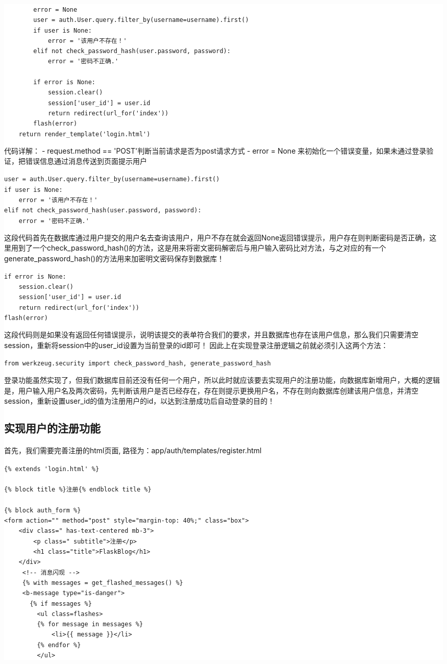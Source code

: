 ```text
        error = None
        user = auth.User.query.filter_by(username=username).first()
        if user is None:
            error = '该用户不存在！'
        elif not check_password_hash(user.password, password):
            error = '密码不正确.'

        if error is None:
            session.clear()
            session['user_id'] = user.id
            return redirect(url_for('index'))
        flash(error)
    return render_template('login.html')

```
代码详解： - request.method == 'POST'判断当前请求是否为post请求方式 - error = None 来初始化一个错误变量，如果未通过登录验证，把错误信息通过消息传送到页面提示用户
```text
user = auth.User.query.filter_by(username=username).first()
if user is None:
    error = '该用户不存在！'
elif not check_password_hash(user.password, password):
    error = '密码不正确.'
```

这段代码首先在数据库通过用户提交的用户名去查询该用户，用户不存在就会返回None返回错误提示，用户存在则判断密码是否正确，这里用到了一个check_password_hash()的方法，这是用来将密文密码解密后与用户输入密码比对方法，与之对应的有一个generate_password_hash()的方法用来加密明文密码保存到数据库！
```text
if error is None:
    session.clear()
    session['user_id'] = user.id
    return redirect(url_for('index'))
flash(error)
```
这段代码则是如果没有返回任何错误提示，说明该提交的表单符合我们的要求，并且数据库也存在该用户信息，那么我们只需要清空session，重新将session中的user_id设置为当前登录的id即可！
因此上在实现登录注册逻辑之前就必须引入这两个方法：
```text
from werkzeug.security import check_password_hash, generate_password_hash
```
登录功能虽然实现了，但我们数据库目前还没有任何一个用户，所以此时就应该要去实现用户的注册功能，向数据库新增用户，大概的逻辑是，用户输入用户名及两次密码，先判断该用户是否已经存在，存在则提示更换用户名，不存在则向数据库创建该用户信息，并清空session，重新设置user_id的值为注册用户的id，以达到注册成功后自动登录的目的！

## 实现用户的注册功能
首先，我们需要完善注册的html页面, 路径为：app/auth/templates/register.html
```text
{% extends 'login.html' %}

{% block title %}注册{% endblock title %}

{% block auth_form %}
<form action="" method="post" style="margin-top: 40%;" class="box">
    <div class=" has-text-centered mb-3">
        <p class=" subtitle">注册</p>
        <h1 class="title">FlaskBlog</h1>
    </div>
     <!-- 消息闪现 -->
     {% with messages = get_flashed_messages() %}
     <b-message type="is-danger">
       {% if messages %}
         <ul class=flashes>
         {% for message in messages %}
             <li>{{ message }}</li>
         {% endfor %}
         </ul>
```